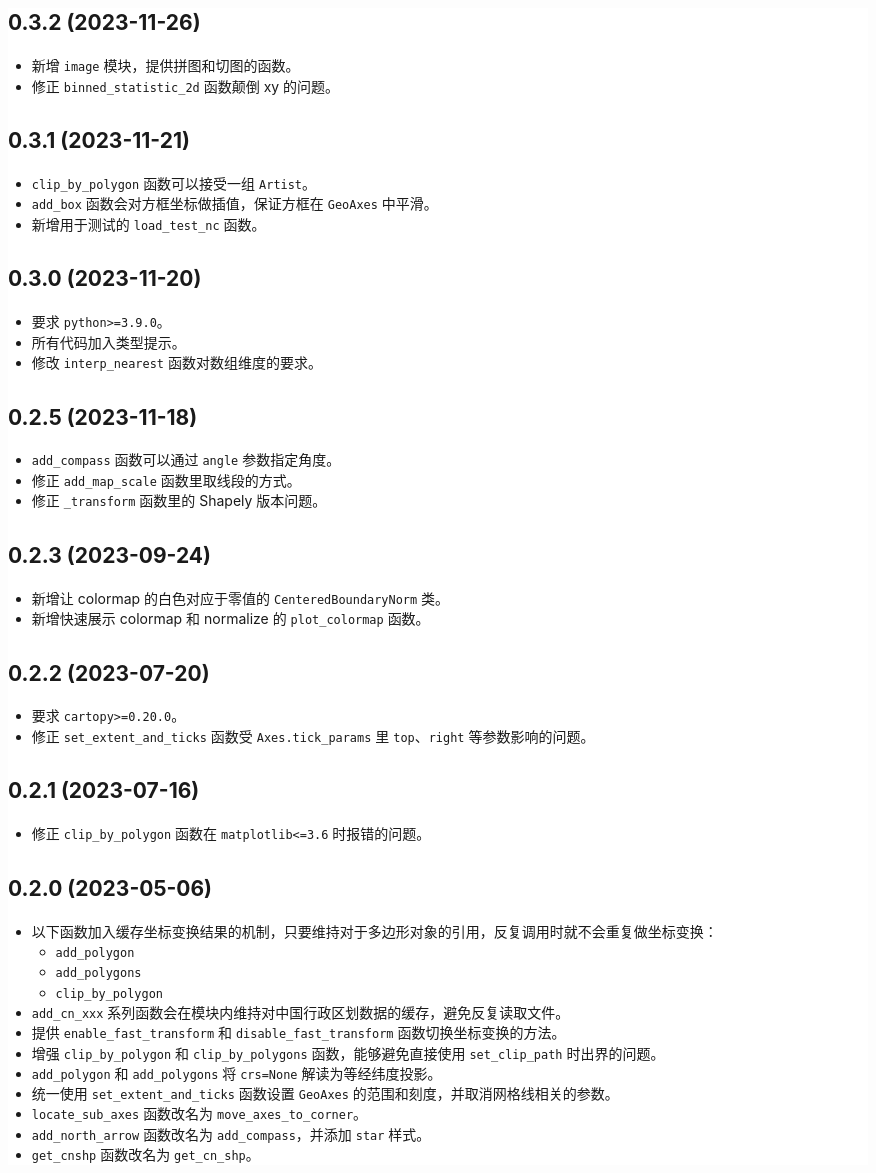## 0.3.2 (2023-11-26)

- 新增 `image` 模块，提供拼图和切图的函数。
- 修正 `binned_statistic_2d` 函数颠倒 xy 的问题。

## 0.3.1 (2023-11-21)

- `clip_by_polygon` 函数可以接受一组 `Artist`。
- `add_box` 函数会对方框坐标做插值，保证方框在 `GeoAxes` 中平滑。
- 新增用于测试的 `load_test_nc` 函数。

## 0.3.0 (2023-11-20)

- 要求 `python>=3.9.0`。
- 所有代码加入类型提示。
- 修改 `interp_nearest` 函数对数组维度的要求。

## 0.2.5 (2023-11-18)

- `add_compass` 函数可以通过 `angle` 参数指定角度。
- 修正 `add_map_scale` 函数里取线段的方式。
- 修正 `_transform` 函数里的 Shapely 版本问题。

## 0.2.3 (2023-09-24)

- 新增让 colormap 的白色对应于零值的 `CenteredBoundaryNorm` 类。
- 新增快速展示 colormap 和 normalize 的 `plot_colormap` 函数。

## 0.2.2 (2023-07-20)

- 要求 `cartopy>=0.20.0`。
- 修正 `set_extent_and_ticks` 函数受 `Axes.tick_params` 里 `top`、`right` 等参数影响的问题。

## 0.2.1 (2023-07-16)

- 修正 `clip_by_polygon` 函数在 `matplotlib<=3.6` 时报错的问题。

## 0.2.0 (2023-05-06)

- 以下函数加入缓存坐标变换结果的机制，只要维持对于多边形对象的引用，反复调用时就不会重复做坐标变换：
  - `add_polygon`
  - `add_polygons`
  - `clip_by_polygon`
- `add_cn_xxx` 系列函数会在模块内维持对中国行政区划数据的缓存，避免反复读取文件。
- 提供 `enable_fast_transform` 和 `disable_fast_transform` 函数切换坐标变换的方法。
- 增强 `clip_by_polygon` 和 `clip_by_polygons` 函数，能够避免直接使用 `set_clip_path` 时出界的问题。
- `add_polygon` 和 `add_polygons` 将 `crs=None` 解读为等经纬度投影。
- 统一使用 `set_extent_and_ticks` 函数设置 `GeoAxes` 的范围和刻度，并取消网格线相关的参数。
- `locate_sub_axes` 函数改名为 `move_axes_to_corner`。
- `add_north_arrow` 函数改名为 `add_compass`，并添加 `star` 样式。
- `get_cnshp` 函数改名为 `get_cn_shp`。

